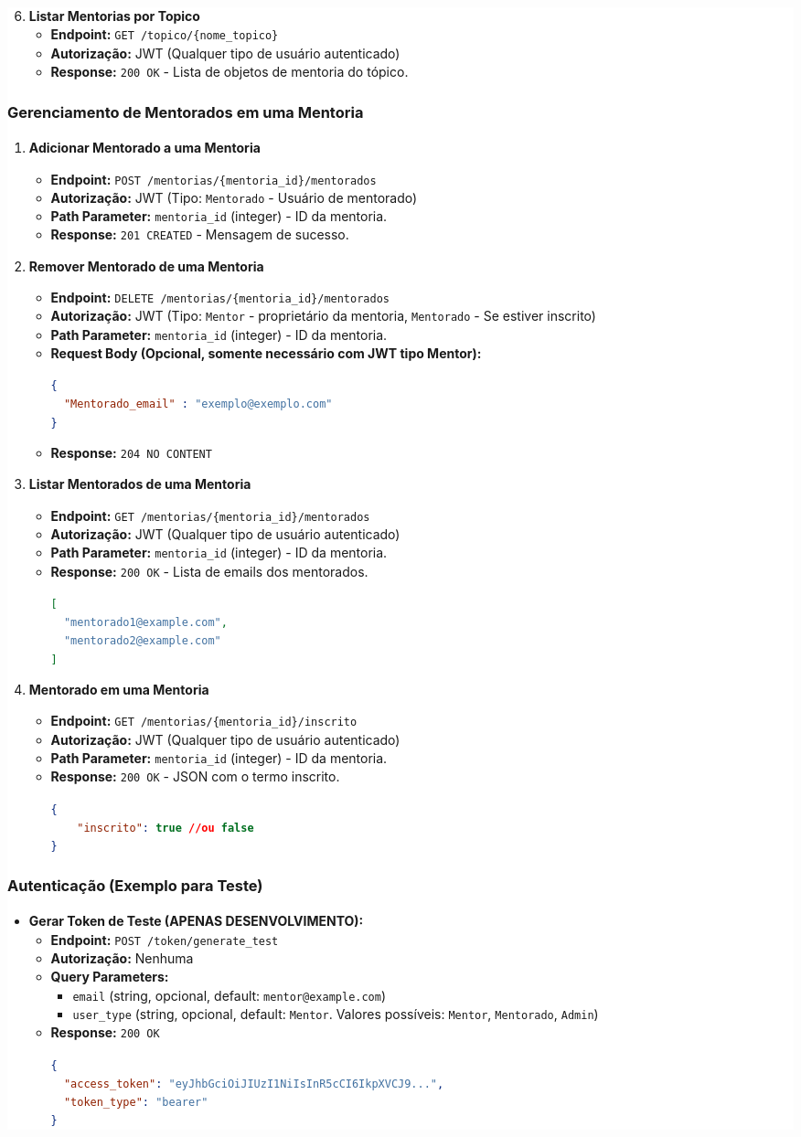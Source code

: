 6.  **Listar Mentorias por Topico**
    *   **Endpoint:** `GET /topico/{nome_topico}`
    *   **Autorização:** JWT (Qualquer tipo de usuário autenticado)
    *   **Response:** `200 OK` - Lista de objetos de mentoria do tópico.

### Gerenciamento de Mentorados em uma Mentoria

1.  **Adicionar Mentorado a uma Mentoria**
    *   **Endpoint:** `POST /mentorias/{mentoria_id}/mentorados`
    *   **Autorização:** JWT (Tipo: `Mentorado` - Usuário de mentorado)
    *   **Path Parameter:** `mentoria_id` (integer) - ID da mentoria.
    *   **Response:** `201 CREATED` - Mensagem de sucesso.

2.  **Remover Mentorado de uma Mentoria**
    *   **Endpoint:** `DELETE /mentorias/{mentoria_id}/mentorados`
    *   **Autorização:** JWT (Tipo: `Mentor` - proprietário da mentoria, `Mentorado` - Se estiver inscrito)
    *   **Path Parameter:** `mentoria_id` (integer) - ID da mentoria.
    *   **Request Body (Opcional, somente necessário com JWT tipo Mentor):**
        ```json
        {
          "Mentorado_email" : "exemplo@exemplo.com" 
        }
        ```
    *   **Response:** `204 NO CONTENT`

3.  **Listar Mentorados de uma Mentoria**
    *   **Endpoint:** `GET /mentorias/{mentoria_id}/mentorados`
    *   **Autorização:** JWT (Qualquer tipo de usuário autenticado)
    *   **Path Parameter:** `mentoria_id` (integer) - ID da mentoria.
    *   **Response:** `200 OK` - Lista de emails dos mentorados.
        ```json
        [
          "mentorado1@example.com",
          "mentorado2@example.com"
        ]
        ```

4.  **Mentorado em uma Mentoria**
    *   **Endpoint:** `GET /mentorias/{mentoria_id}/inscrito`
    *   **Autorização:** JWT (Qualquer tipo de usuário autenticado)
    *   **Path Parameter:** `mentoria_id` (integer) - ID da mentoria.
    *   **Response:** `200 OK` - JSON com o termo inscrito.
        ```json
        {
            "inscrito": true //ou false
        }
        ```

### Autenticação (Exemplo para Teste)

*   **Gerar Token de Teste (APENAS DESENVOLVIMENTO):**
    *   **Endpoint:** `POST /token/generate_test`
    *   **Autorização:** Nenhuma
    *   **Query Parameters:**
        *   `email` (string, opcional, default: `mentor@example.com`)
        *   `user_type` (string, opcional, default: `Mentor`. Valores possíveis: `Mentor`, `Mentorado`, `Admin`)
    *   **Response:** `200 OK`
        ```json
        {
          "access_token": "eyJhbGciOiJIUzI1NiIsInR5cCI6IkpXVCJ9...",
          "token_type": "bearer"
        }
        ```
